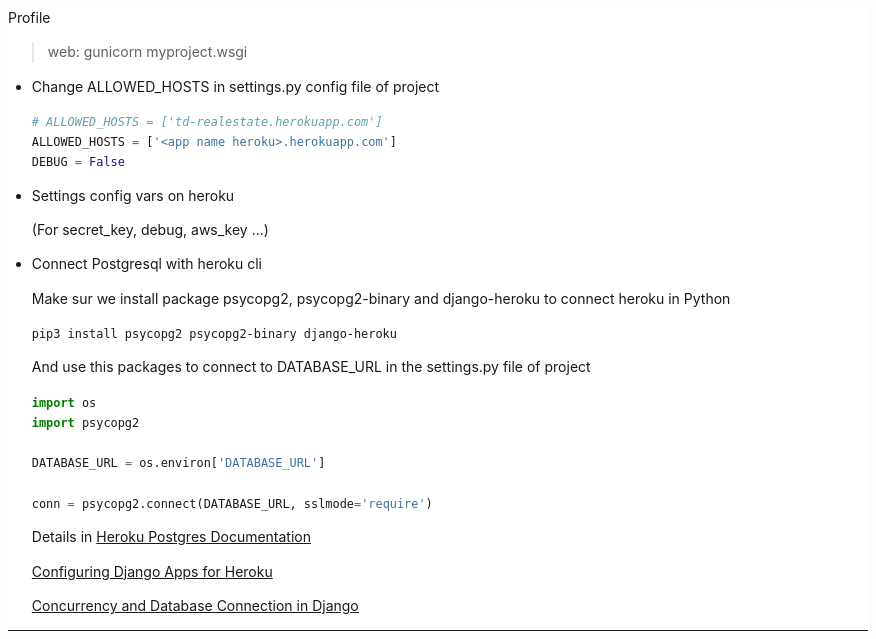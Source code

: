   Profile

  > web: gunicorn myproject.wsgi

- Change ALLOWED_HOSTS in settings.py config file of project
  ```python
  # ALLOWED_HOSTS = ['td-realestate.herokuapp.com']
  ALLOWED_HOSTS = ['<app name heroku>.herokuapp.com']
  DEBUG = False
  ```
- Settings config vars on heroku

  (For secret_key, debug, aws_key ...)

- Connect Postgresql with heroku cli

  Make sur we install package psycopg2, psycopg2-binary and django-heroku to connect heroku in Python

  ```bash
  pip3 install psycopg2 psycopg2-binary django-heroku
  ```

  And use this packages to connect to DATABASE_URL in the settings.py file of project

  ```python
  import os
  import psycopg2

  DATABASE_URL = os.environ['DATABASE_URL']

  conn = psycopg2.connect(DATABASE_URL, sslmode='require')

  ```

  Details in [Heroku Postgres Documentation](https://devcenter.heroku.com/articles/heroku-postgresql#provisioning-heroku-postgres)

  [Configuring Django Apps for Heroku](https://devcenter.heroku.com/articles/django-app-configuration)

  [Concurrency and Database Connection in Django](https://devcenter.heroku.com/articles/python-concurrency-and-database-connections)

---